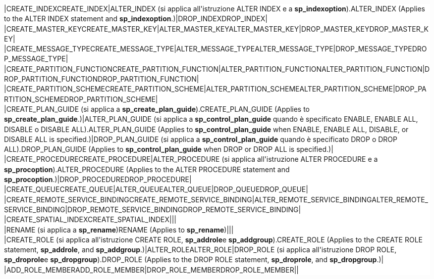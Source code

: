 |<span data-ttu-id="7d63e-163">CREATE_INDEX</span><span class="sxs-lookup"><span data-stu-id="7d63e-163">CREATE_INDEX</span></span>|<span data-ttu-id="7d63e-164">ALTER_INDEX (si applica all'istruzione ALTER INDEX e a **sp_indexoption**).</span><span class="sxs-lookup"><span data-stu-id="7d63e-164">ALTER_INDEX (Applies to the ALTER INDEX statement and **sp_indexoption**.)</span></span>|<span data-ttu-id="7d63e-165">DROP_INDEX</span><span class="sxs-lookup"><span data-stu-id="7d63e-165">DROP_INDEX</span></span>|  
|<span data-ttu-id="7d63e-166">CREATE_MASTER_KEY</span><span class="sxs-lookup"><span data-stu-id="7d63e-166">CREATE_MASTER_KEY</span></span>|<span data-ttu-id="7d63e-167">ALTER_MASTER_KEY</span><span class="sxs-lookup"><span data-stu-id="7d63e-167">ALTER_MASTER_KEY</span></span>|<span data-ttu-id="7d63e-168">DROP_MASTER_KEY</span><span class="sxs-lookup"><span data-stu-id="7d63e-168">DROP_MASTER_KEY</span></span>|  
|<span data-ttu-id="7d63e-169">CREATE_MESSAGE_TYPE</span><span class="sxs-lookup"><span data-stu-id="7d63e-169">CREATE_MESSAGE_TYPE</span></span>|<span data-ttu-id="7d63e-170">ALTER_MESSAGE_TYPE</span><span class="sxs-lookup"><span data-stu-id="7d63e-170">ALTER_MESSAGE_TYPE</span></span>|<span data-ttu-id="7d63e-171">DROP_MESSAGE_TYPE</span><span class="sxs-lookup"><span data-stu-id="7d63e-171">DROP_MESSAGE_TYPE</span></span>|  
|<span data-ttu-id="7d63e-172">CREATE_PARTITION_FUNCTION</span><span class="sxs-lookup"><span data-stu-id="7d63e-172">CREATE_PARTITION_FUNCTION</span></span>|<span data-ttu-id="7d63e-173">ALTER_PARTITION_FUNCTION</span><span class="sxs-lookup"><span data-stu-id="7d63e-173">ALTER_PARTITION_FUNCTION</span></span>|<span data-ttu-id="7d63e-174">DROP_PARTITION_FUNCTION</span><span class="sxs-lookup"><span data-stu-id="7d63e-174">DROP_PARTITION_FUNCTION</span></span>|  
|<span data-ttu-id="7d63e-175">CREATE_PARTITION_SCHEME</span><span class="sxs-lookup"><span data-stu-id="7d63e-175">CREATE_PARTITION_SCHEME</span></span>|<span data-ttu-id="7d63e-176">ALTER_PARTITION_SCHEME</span><span class="sxs-lookup"><span data-stu-id="7d63e-176">ALTER_PARTITION_SCHEME</span></span>|<span data-ttu-id="7d63e-177">DROP_PARTITION_SCHEME</span><span class="sxs-lookup"><span data-stu-id="7d63e-177">DROP_PARTITION_SCHEME</span></span>|  
|<span data-ttu-id="7d63e-178">CREATE_PLAN_GUIDE (si applica a **sp_create_plan_guide**).</span><span class="sxs-lookup"><span data-stu-id="7d63e-178">CREATE_PLAN_GUIDE (Applies to **sp_create_plan_guide**.)</span></span>|<span data-ttu-id="7d63e-179">ALTER_PLAN_GUIDE (si applica a **sp_control_plan_guide** quando è specificato ENABLE, ENABLE ALL, DISABLE o DISABLE ALL).</span><span class="sxs-lookup"><span data-stu-id="7d63e-179">ALTER_PLAN_GUIDE (Applies to **sp_control_plan_guide** when ENABLE, ENABLE ALL, DISABLE, or DISABLE ALL is specified.)</span></span>|<span data-ttu-id="7d63e-180">DROP_PLAN_GUIDE (si applica a **sp_control_plan_guide** quando è specificato DROP o DROP ALL).</span><span class="sxs-lookup"><span data-stu-id="7d63e-180">DROP_PLAN_GUIDE (Applies to **sp_control_plan_guide** when DROP or DROP ALL is specified.)</span></span>|  
|<span data-ttu-id="7d63e-181">CREATE_PROCEDURE</span><span class="sxs-lookup"><span data-stu-id="7d63e-181">CREATE_PROCEDURE</span></span>|<span data-ttu-id="7d63e-182">ALTER_PROCEDURE (si applica all'istruzione ALTER PROCEDURE e a **sp_procoption**).</span><span class="sxs-lookup"><span data-stu-id="7d63e-182">ALTER_PROCEDURE (Applies to the ALTER PROCEDURE statement and **sp_procoption**.)</span></span>|<span data-ttu-id="7d63e-183">DROP_PROCEDURE</span><span class="sxs-lookup"><span data-stu-id="7d63e-183">DROP_PROCEDURE</span></span>|  
|<span data-ttu-id="7d63e-184">CREATE_QUEUE</span><span class="sxs-lookup"><span data-stu-id="7d63e-184">CREATE_QUEUE</span></span>|<span data-ttu-id="7d63e-185">ALTER_QUEUE</span><span class="sxs-lookup"><span data-stu-id="7d63e-185">ALTER_QUEUE</span></span>|<span data-ttu-id="7d63e-186">DROP_QUEUE</span><span class="sxs-lookup"><span data-stu-id="7d63e-186">DROP_QUEUE</span></span>|  
|<span data-ttu-id="7d63e-187">CREATE_REMOTE_SERVICE_BINDING</span><span class="sxs-lookup"><span data-stu-id="7d63e-187">CREATE_REMOTE_SERVICE_BINDING</span></span>|<span data-ttu-id="7d63e-188">ALTER_REMOTE_SERVICE_BINDING</span><span class="sxs-lookup"><span data-stu-id="7d63e-188">ALTER_REMOTE_SERVICE_BINDING</span></span>|<span data-ttu-id="7d63e-189">DROP_REMOTE_SERVICE_BINDING</span><span class="sxs-lookup"><span data-stu-id="7d63e-189">DROP_REMOTE_SERVICE_BINDING</span></span>|  
|<span data-ttu-id="7d63e-190">CREATE_SPATIAL_INDEX</span><span class="sxs-lookup"><span data-stu-id="7d63e-190">CREATE_SPATIAL_INDEX</span></span>|||  
|<span data-ttu-id="7d63e-191">RENAME (si applica a **sp_rename**)</span><span class="sxs-lookup"><span data-stu-id="7d63e-191">RENAME (Applies to **sp_rename**)</span></span>|||  
|<span data-ttu-id="7d63e-192">CREATE_ROLE (si applica all'istruzione CREATE ROLE, **sp_addrole**e **sp_addgroup**).</span><span class="sxs-lookup"><span data-stu-id="7d63e-192">CREATE_ROLE (Applies to the CREATE ROLE statement, **sp_addrole**, and **sp_addgroup**.)</span></span>|<span data-ttu-id="7d63e-193">ALTER_ROLE</span><span class="sxs-lookup"><span data-stu-id="7d63e-193">ALTER_ROLE</span></span>|<span data-ttu-id="7d63e-194">DROP_ROLE (si applica all'istruzione DROP ROLE, **sp_droprole**e **sp_dropgroup**).</span><span class="sxs-lookup"><span data-stu-id="7d63e-194">DROP_ROLE (Applies to the DROP ROLE statement, **sp_droprole**, and **sp_dropgroup**.)</span></span>|  
|<span data-ttu-id="7d63e-195">ADD_ROLE_MEMBER</span><span class="sxs-lookup"><span data-stu-id="7d63e-195">ADD_ROLE_MEMBER</span></span>|<span data-ttu-id="7d63e-196">DROP_ROLE_MEMBER</span><span class="sxs-lookup"><span data-stu-id="7d63e-196">DROP_ROLE_MEMBER</span></span>||  